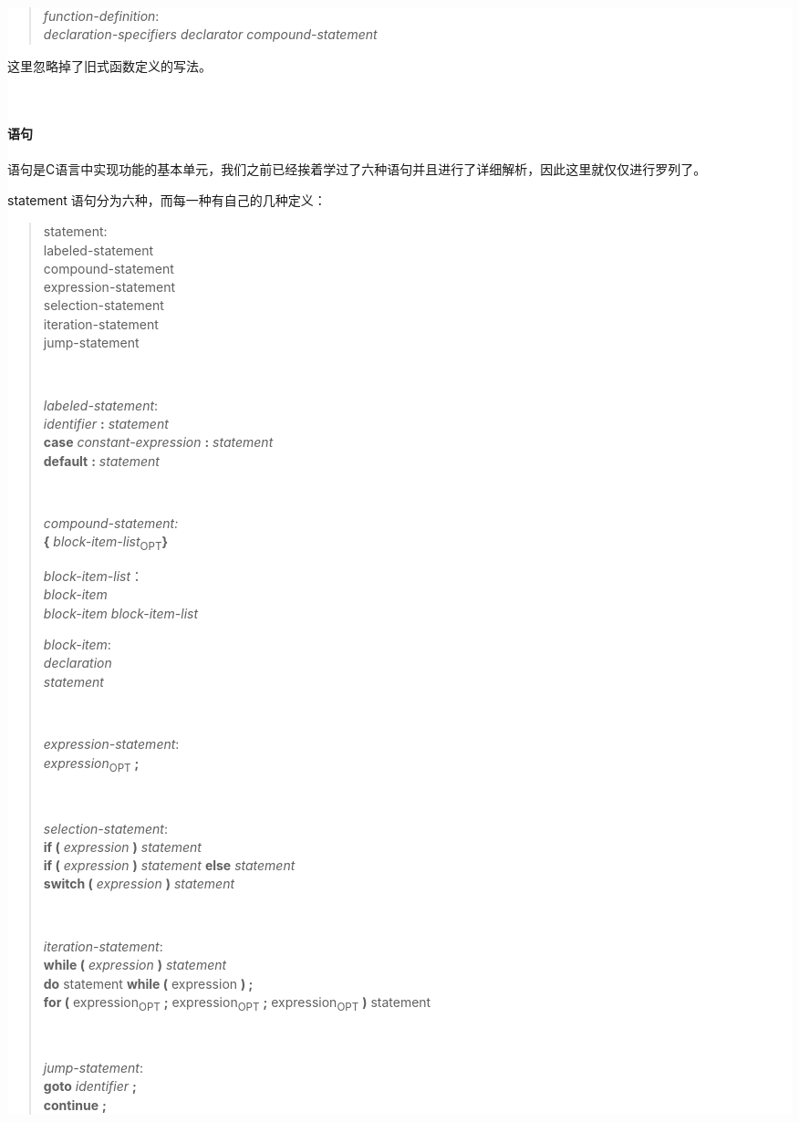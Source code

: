 > *function-definition*:<br>
> 	*declaration-specifiers* *declarator* *compound-statement*

这里忽略掉了旧式函数定义的写法。

&nbsp;

#### 语句

语句是C语言中实现功能的基本单元，我们之前已经挨着学过了六种语句并且进行了详细解析，因此这里就仅仅进行罗列了。

statement 语句分为六种，而每一种有自己的几种定义：

> statement:<br>
> 	labeled-statement<br>
> 	compound-statement<br>
> 	expression-statement<br>
> 	selection-statement<br>
> 	iteration-statement<br>
> 	jump-statement
>
> <br>
>
> *labeled-statement*:<br>
> 	*identifier* **:** *statement*<br>
> 	**case** *constant-expression* **:** *statement*<br>
> 	**default** **:** *statement* 
> 
> <br>
>
>  *compound-statement:*<br>
> 	**{** *block-item-list*<sub>OPT</sub>**}**
>
> *block-item-list*：<br>
> 	*block-item*<br>
> 	*block-item* *block-item-list*
>
> *block-item*:<br>
> 	*declaration* <br>
> 	*statement*
>
> <br>
>
> *expression-statement*:<br>
> 	*expression*<sub>OPT</sub> **;**
>
> <br>
>
> *selection-statement*:<br>
> 	**if (** *expression* **)** *statement*<br>
> 	**if (** *expression* **)** *statement* **else** *statement*<br>
> 	**switch (** *expression* **)** *statement*
>
> <br>
>
> *iteration-statement*:<br>
> 	**while (**  *expression*  **)**  *statement*<br>
> 	**do** statement **while (** expression **) ;**<br>
> 	**for (** expression<sub>OPT</sub> **;** expression<sub>OPT</sub> **;** expression<sub>OPT</sub> **)** statement
>
> <br>
>
> *jump-statement*:<br>
> 	**goto** *identifier* **;** <br>
> 	**continue** **;**<br>